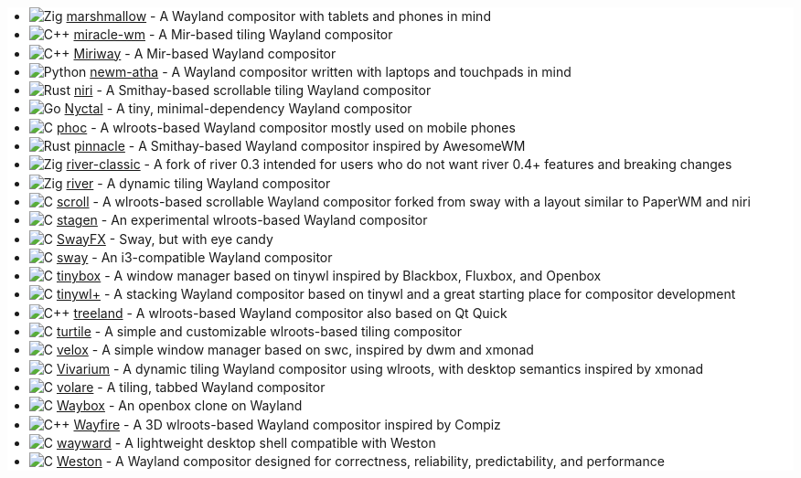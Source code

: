- ![Zig](https://img.shields.io/badge/zig-%23f7a41d.svg?style=plastic&logo=zig&logoColor=fff) [marshmallow](https://codeberg.org/MrBrownFR/marshmallow) - A Wayland compositor with tablets and phones in mind
- ![C++](https://img.shields.io/badge/c++-%235e97d0.svg?style=plastic&logo=c%2B%2B&logoColor=fff) [miracle-wm](https://github.com/miracle-wm-org/miracle-wm) - A Mir-based tiling Wayland compositor
- ![C++](https://img.shields.io/badge/c++-%235e97d0.svg?style=plastic&logo=c%2B%2B&logoColor=fff) [Miriway](https://github.com/Miriway/Miriway) - A Mir-based Wayland compositor
- ![Python](https://img.shields.io/badge/python-4584b6?style=plastic&logo=python&logoColor=ffde57) [newm-atha](https://git.sr.ht/~atha/newm-atha) - A Wayland compositor written with laptops and touchpads in mind
- ![Rust](https://img.shields.io/badge/rust-%23281c1c.svg?style=plastic&logo=rust&logoColor=fff) [niri](https://github.com/YaLTeR/niri) - A Smithay-based scrollable tiling Wayland compositor
- ![Go](https://img.shields.io/badge/go-%2300add8.svg?style=plastic&logo=go&logoColor=fff) [Nyctal](https://github.com/s-rah/nyctal) - A tiny, minimal-dependency Wayland compositor
- ![C](https://img.shields.io/badge/c-%23044f88.svg?style=plastic&logo=c&logoColor=fff) [phoc](https://gitlab.gnome.org/World/Phosh/phoc) - A wlroots-based Wayland compositor mostly used on mobile phones
- ![Rust](https://img.shields.io/badge/rust-%23281c1c.svg?style=plastic&logo=rust&logoColor=fff) [pinnacle](https://github.com/pinnacle-comp/pinnacle) - A Smithay-based Wayland compositor inspired by AwesomeWM
- ![Zig](https://img.shields.io/badge/zig-%23f7a41d.svg?style=plastic&logo=zig&logoColor=fff) [river-classic](https://codeberg.org/river/river-classic) - A fork of river 0.3 intended for users who do not want river 0.4+ features and breaking changes
- ![Zig](https://img.shields.io/badge/zig-%23f7a41d.svg?style=plastic&logo=zig&logoColor=fff) [river](https://codeberg.org/river/river) - A dynamic tiling Wayland compositor
- ![C](https://img.shields.io/badge/c-%23044f88.svg?style=plastic&logo=c&logoColor=fff) [scroll](https://github.com/dawsers/scroll) - A wlroots-based scrollable Wayland compositor forked from sway with a layout similar to PaperWM and niri
- ![C](https://img.shields.io/badge/c-%23044f88.svg?style=plastic&logo=c&logoColor=fff) [stagen](https://github.com/lidgnulinux/stagen) - An experimental wlroots-based Wayland compositor
- ![C](https://img.shields.io/badge/c-%23044f88.svg?style=plastic&logo=c&logoColor=fff) [SwayFX](https://github.com/WillPower3309/swayfx) - Sway, but with eye candy
- ![C](https://img.shields.io/badge/c-%23044f88.svg?style=plastic&logo=c&logoColor=fff) [sway](https://github.com/swaywm/sway) - An i3-compatible Wayland compositor
- ![C](https://img.shields.io/badge/c-%23044f88.svg?style=plastic&logo=c&logoColor=fff) [tinybox](https://github.com/icedman/tinybox) - A window manager based on tinywl inspired by Blackbox, Fluxbox, and Openbox
- ![C](https://img.shields.io/badge/c-%23044f88.svg?style=plastic&logo=c&logoColor=fff) [tinywl+](https://github.com/keshto/tinywl_plus) - A stacking Wayland compositor based on tinywl and a great starting place for compositor development
- ![C++](https://img.shields.io/badge/c++-%235e97d0.svg?style=plastic&logo=c%2B%2B&logoColor=fff) [treeland](https://github.com/linuxdeepin/treeland) - A wlroots-based Wayland compositor also based on Qt Quick
- ![C](https://img.shields.io/badge/c-%23044f88.svg?style=plastic&logo=c&logoColor=fff) [turtile](https://github.com/migueldeoleiros/turtile) - A simple and customizable wlroots-based tiling compositor
- ![C](https://img.shields.io/badge/c-%23044f88.svg?style=plastic&logo=c&logoColor=fff) [velox](https://github.com/michaelforney/velox) - A simple window manager based on swc, inspired by dwm and xmonad
- ![C](https://img.shields.io/badge/c-%23044f88.svg?style=plastic&logo=c&logoColor=fff) [Vivarium](https://github.com/inclement/vivarium) - A dynamic tiling Wayland compositor using wlroots, with desktop semantics inspired by xmonad
- ![C](https://img.shields.io/badge/c-%23044f88.svg?style=plastic&logo=c&logoColor=fff) [volare](https://codeberg.org/raboof/volare) - A tiling, tabbed Wayland compositor
- ![C](https://img.shields.io/badge/c-%23044f88.svg?style=plastic&logo=c&logoColor=fff) [Waybox](https://github.com/wizbright/waybox) - An openbox clone on Wayland
- ![C++](https://img.shields.io/badge/c++-%235e97d0.svg?style=plastic&logo=c%2B%2B&logoColor=fff) [Wayfire](https://github.com/WayfireWM/wayfire) - A 3D wlroots-based Wayland compositor inspired by Compiz
- ![C](https://img.shields.io/badge/c-%23044f88.svg?style=plastic&logo=c&logoColor=fff) [wayward](https://github.com/varmd/wayward) - A lightweight desktop shell compatible with Weston
- ![C](https://img.shields.io/badge/c-%23044f88.svg?style=plastic&logo=c&logoColor=fff) [Weston](https://gitlab.freedesktop.org/wayland/weston/) - A Wayland compositor designed for correctness, reliability, predictability, and performance